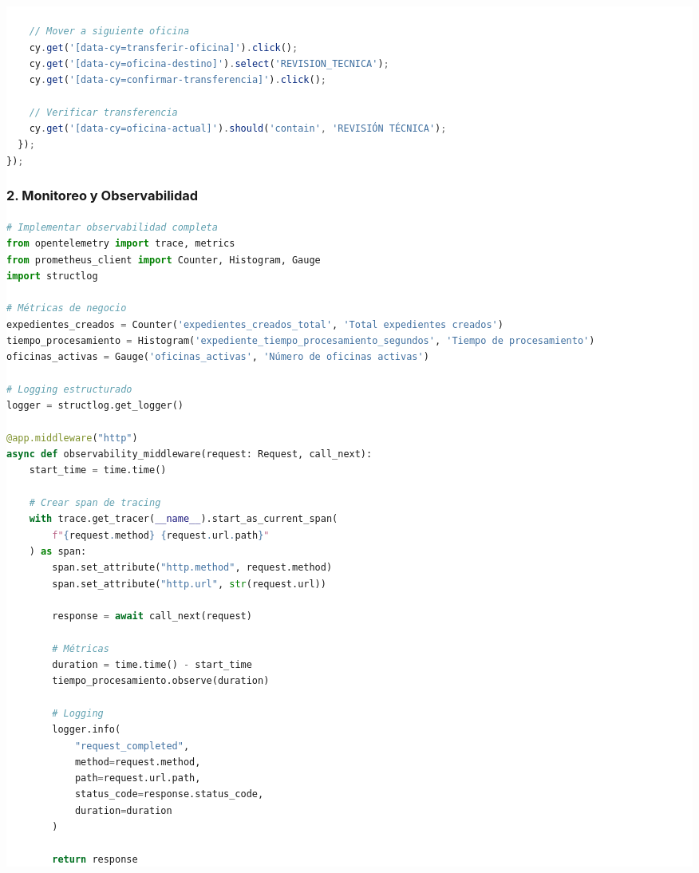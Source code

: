 ```typescript
    
    // Mover a siguiente oficina
    cy.get('[data-cy=transferir-oficina]').click();
    cy.get('[data-cy=oficina-destino]').select('REVISION_TECNICA');
    cy.get('[data-cy=confirmar-transferencia]').click();
    
    // Verificar transferencia
    cy.get('[data-cy=oficina-actual]').should('contain', 'REVISIÓN TÉCNICA');
  });
});
```

### **2. Monitoreo y Observabilidad**
```python
# Implementar observabilidad completa
from opentelemetry import trace, metrics
from prometheus_client import Counter, Histogram, Gauge
import structlog

# Métricas de negocio
expedientes_creados = Counter('expedientes_creados_total', 'Total expedientes creados')
tiempo_procesamiento = Histogram('expediente_tiempo_procesamiento_segundos', 'Tiempo de procesamiento')
oficinas_activas = Gauge('oficinas_activas', 'Número de oficinas activas')

# Logging estructurado
logger = structlog.get_logger()

@app.middleware("http")
async def observability_middleware(request: Request, call_next):
    start_time = time.time()
    
    # Crear span de tracing
    with trace.get_tracer(__name__).start_as_current_span(
        f"{request.method} {request.url.path}"
    ) as span:
        span.set_attribute("http.method", request.method)
        span.set_attribute("http.url", str(request.url))
        
        response = await call_next(request)
        
        # Métricas
        duration = time.time() - start_time
        tiempo_procesamiento.observe(duration)
        
        # Logging
        logger.info(
            "request_completed",
            method=request.method,
            path=request.url.path,
            status_code=response.status_code,
            duration=duration
        )
        
        return response
```
